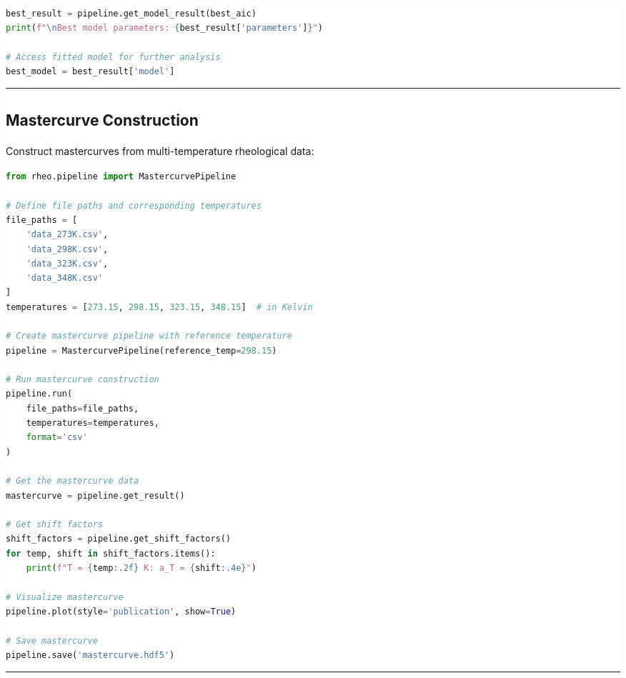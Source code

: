 ```python
best_result = pipeline.get_model_result(best_aic)
print(f"\nBest model parameters: {best_result['parameters']}")

# Access fitted model for further analysis
best_model = best_result['model']
```

---

## Mastercurve Construction

Construct mastercurves from multi-temperature rheological data:

```python
from rheo.pipeline import MastercurvePipeline

# Define file paths and corresponding temperatures
file_paths = [
    'data_273K.csv',
    'data_298K.csv',
    'data_323K.csv',
    'data_348K.csv'
]
temperatures = [273.15, 298.15, 323.15, 348.15]  # in Kelvin

# Create mastercurve pipeline with reference temperature
pipeline = MastercurvePipeline(reference_temp=298.15)

# Run mastercurve construction
pipeline.run(
    file_paths=file_paths,
    temperatures=temperatures,
    format='csv'
)

# Get the mastercurve data
mastercurve = pipeline.get_result()

# Get shift factors
shift_factors = pipeline.get_shift_factors()
for temp, shift in shift_factors.items():
    print(f"T = {temp:.2f} K: a_T = {shift:.4e}")

# Visualize mastercurve
pipeline.plot(style='publication', show=True)

# Save mastercurve
pipeline.save('mastercurve.hdf5')
```

---
